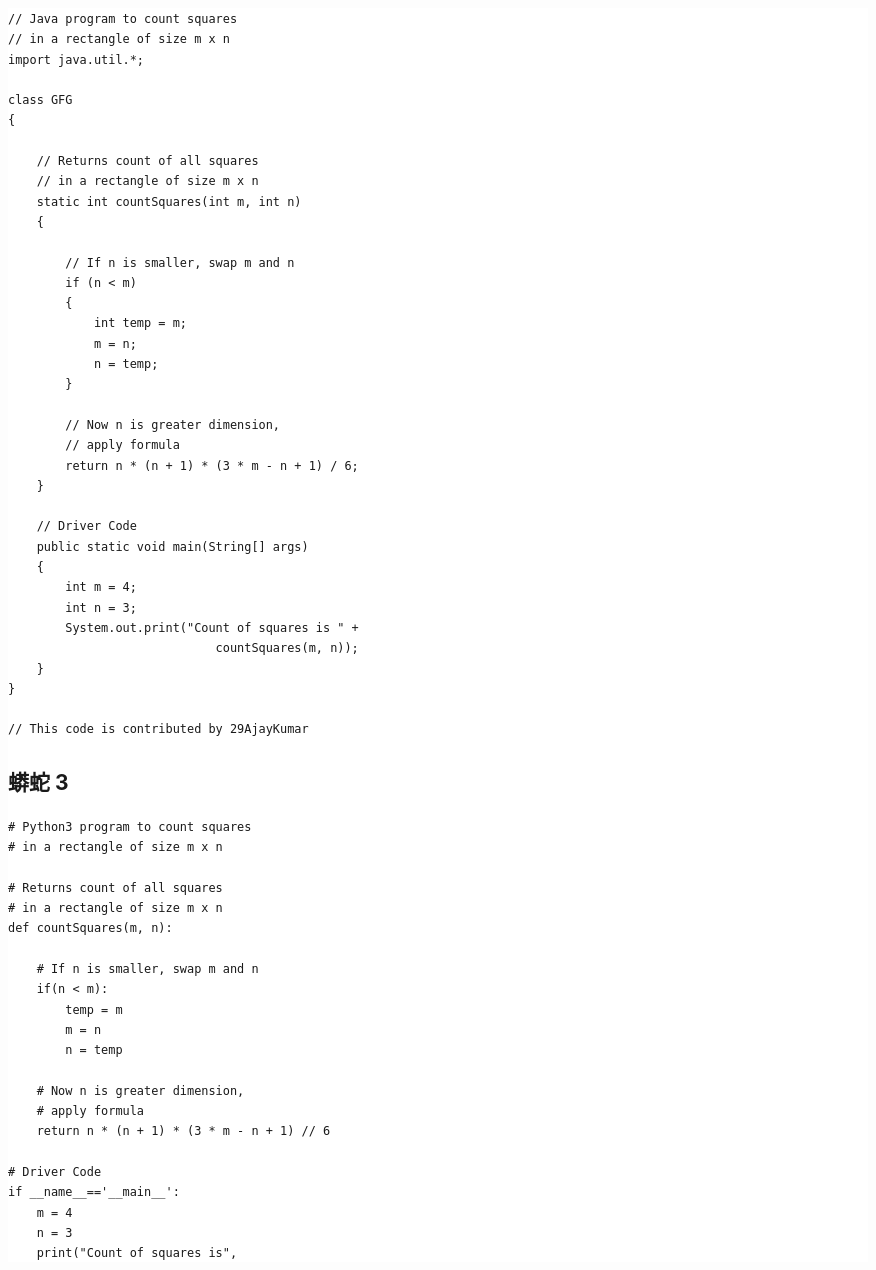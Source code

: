 ```
// Java program to count squares
// in a rectangle of size m x n
import java.util.*;

class GFG
{

    // Returns count of all squares
    // in a rectangle of size m x n
    static int countSquares(int m, int n)
    {

        // If n is smaller, swap m and n
        if (n < m)
        {
            int temp = m;
            m = n;
            n = temp;
        }

        // Now n is greater dimension,
        // apply formula
        return n * (n + 1) * (3 * m - n + 1) / 6;
    }

    // Driver Code
    public static void main(String[] args)
    {
        int m = 4;
        int n = 3;
        System.out.print("Count of squares is " +
                             countSquares(m, n));
    }
}

// This code is contributed by 29AjayKumar
```

## 蟒蛇 3

```
# Python3 program to count squares
# in a rectangle of size m x n

# Returns count of all squares
# in a rectangle of size m x n
def countSquares(m, n):

    # If n is smaller, swap m and n
    if(n < m):
        temp = m
        m = n
        n = temp

    # Now n is greater dimension,
    # apply formula
    return n * (n + 1) * (3 * m - n + 1) // 6

# Driver Code
if __name__=='__main__':
    m = 4
    n = 3
    print("Count of squares is",
```